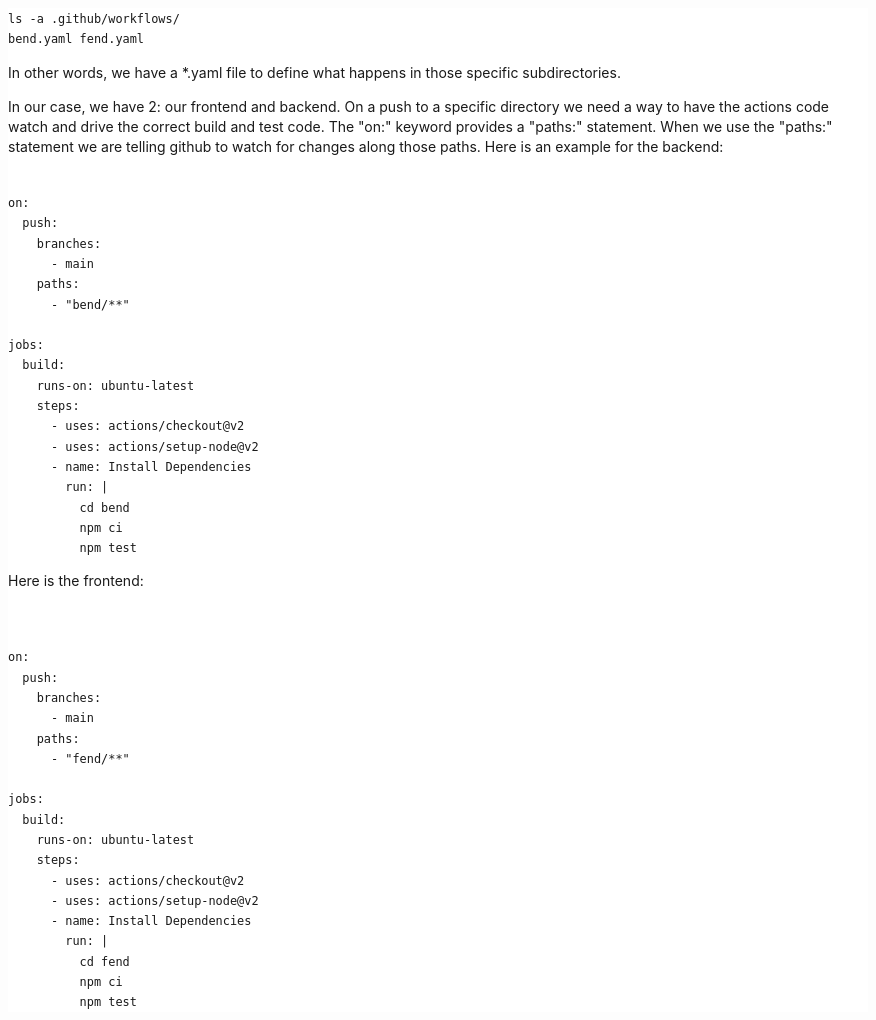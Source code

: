 ```
ls -a .github/workflows/
bend.yaml fend.yaml

```

In other words, we have a *.yaml file to define what happens in those specific subdirectories. 

In our case, we have 2: our frontend and backend. On a push to a specific directory we need a way to have the actions code watch and drive the correct build and test code. The "on:" keyword provides a "paths:" statement. When we use the "paths:" statement we are telling github to watch for changes along those paths. Here is an example for the backend:

```

on: 
  push:
    branches: 
      - main
    paths:
      - "bend/**"

jobs:
  build:
    runs-on: ubuntu-latest
    steps:
      - uses: actions/checkout@v2
      - uses: actions/setup-node@v2
      - name: Install Dependencies
        run: |
          cd bend
          npm ci
          npm test

```

Here is the frontend:

```


on: 
  push:
    branches: 
      - main
    paths:
      - "fend/**"

jobs:
  build:
    runs-on: ubuntu-latest
    steps:
      - uses: actions/checkout@v2
      - uses: actions/setup-node@v2
      - name: Install Dependencies
        run: |
          cd fend
          npm ci
          npm test

```
